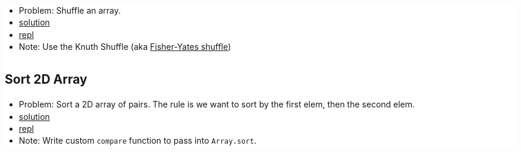 - Problem: Shuffle an array.
- [solution](/misc/shuffle.js)
- [repl](https://repl.it/@xiaoyunyang/knuth-shuffle-and-sort)
- Note: Use the Knuth Shuffle (aka [Fisher-Yates shuffle](https://en.wikipedia.org/wiki/Fisher–Yates_shuffle))

## Sort 2D Array

- Problem: Sort a 2D array of pairs. The rule is we want to sort by the first elem, then the second elem.
- [solution](/misc/sort2DArr.js)
- [repl](https://repl.it/@xiaoyunyang/knuth-shuffle-and-sort)
- Note: Write custom `compare` function to pass into `Array.sort`.